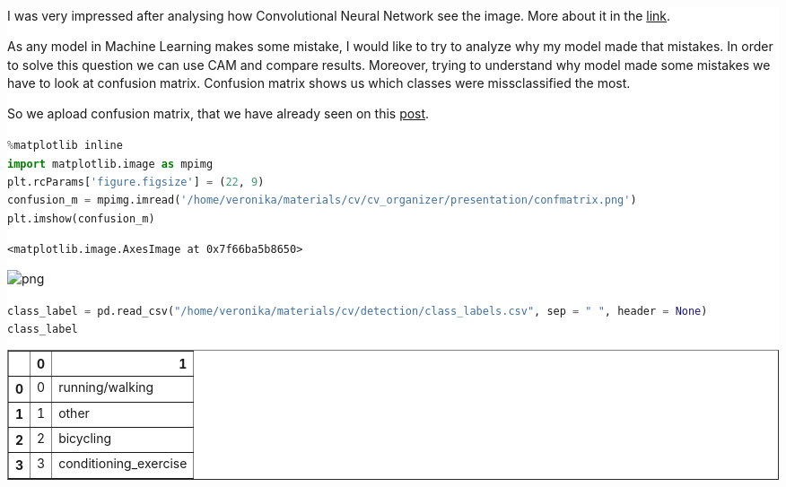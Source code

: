 
I was very impressed after analysing how Convolutional Neural Network see the image. More about it in the [link](https://veronikayurchuk.github.io/2016-08-14-The-way-how-ConvNet-see-the-images-Application-of-CAM/).

As any model in Machine Learning makes some mistake, I would like to try to analyze why my model made that mistakes. In order to solve this question we can use CAM and compare results. Moreover, trying to understand why model made some mistakes we have to look at confusion matrix. Confusion matrix shows us which classes were missclassified the most.

So we apload confusion matrix, that we have already seen on this [post](https://veronikayurchuk.github.io/2016-08-14-more_about_CNN_training_and_transflearn/).


```python
%matplotlib inline
import matplotlib.image as mpimg
plt.rcParams['figure.figsize'] = (22, 9)
confusion_m = mpimg.imread('/home/veronika/materials/cv/cv_organizer/presentation/confmatrix.png')
plt.imshow(confusion_m)
```




    <matplotlib.image.AxesImage at 0x7f66ba5b8650>




![png](output_1_1.png)



```python
class_label = pd.read_csv("/home/veronika/materials/cv/detection/class_labels.csv", sep = " ", header = None)
class_label
```




<div>
<table border="1" class="dataframe">
  <thead>
    <tr style="text-align: right;">
      <th></th>
      <th>0</th>
      <th>1</th>
    </tr>
  </thead>
  <tbody>
    <tr>
      <th>0</th>
      <td>0</td>
      <td>running/walking</td>
    </tr>
    <tr>
      <th>1</th>
      <td>1</td>
      <td>other</td>
    </tr>
    <tr>
      <th>2</th>
      <td>2</td>
      <td>bicycling</td>
    </tr>
    <tr>
      <th>3</th>
      <td>3</td>
      <td>conditioning_exercise</td>
    </tr>